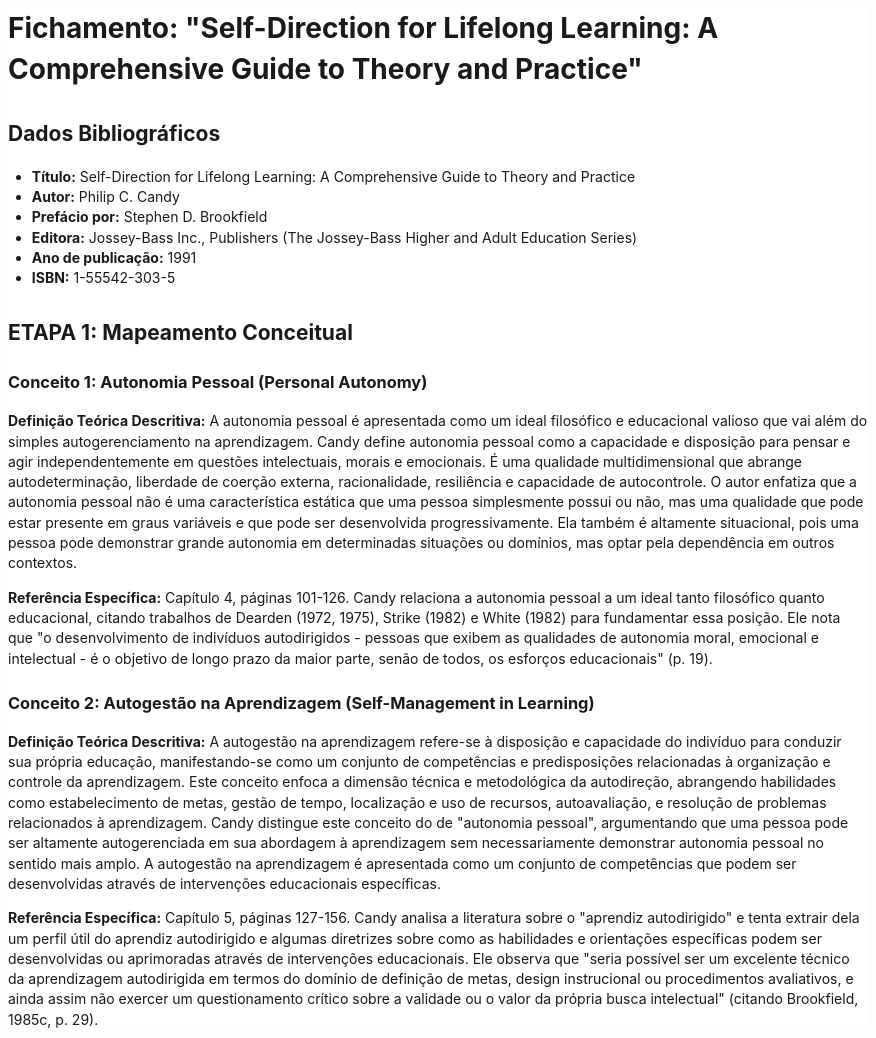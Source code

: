 # Fichamento: "Self-Direction for Lifelong Learning: A Comprehensive Guide to Theory and Practice"

## Dados Bibliográficos

- **Título:** Self-Direction for Lifelong Learning: A Comprehensive Guide to Theory and Practice
- **Autor:** Philip C. Candy
- **Prefácio por:** Stephen D. Brookfield
- **Editora:** Jossey-Bass Inc., Publishers (The Jossey-Bass Higher and Adult Education Series)
- **Ano de publicação:** 1991
- **ISBN:** 1-55542-303-5

## ETAPA 1: Mapeamento Conceitual

### Conceito 1: Autonomia Pessoal (Personal Autonomy)

**Definição Teórica Descritiva:**
A autonomia pessoal é apresentada como um ideal filosófico e educacional valioso que vai além do simples autogerenciamento na aprendizagem. Candy define autonomia pessoal como a capacidade e disposição para pensar e agir independentemente em questões intelectuais, morais e emocionais. É uma qualidade multidimensional que abrange autodeterminação, liberdade de coerção externa, racionalidade, resiliência e capacidade de autocontrole. O autor enfatiza que a autonomia pessoal não é uma característica estática que uma pessoa simplesmente possui ou não, mas uma qualidade que pode estar presente em graus variáveis e que pode ser desenvolvida progressivamente. Ela também é altamente situacional, pois uma pessoa pode demonstrar grande autonomia em determinadas situações ou domínios, mas optar pela dependência em outros contextos.

**Referência Específica:**
Capítulo 4, páginas 101-126. Candy relaciona a autonomia pessoal a um ideal tanto filosófico quanto educacional, citando trabalhos de Dearden (1972, 1975), Strike (1982) e White (1982) para fundamentar essa posição. Ele nota que "o desenvolvimento de indivíduos autodirigidos - pessoas que exibem as qualidades de autonomia moral, emocional e intelectual - é o objetivo de longo prazo da maior parte, senão de todos, os esforços educacionais" (p. 19).

### Conceito 2: Autogestão na Aprendizagem (Self-Management in Learning)

**Definição Teórica Descritiva:**
A autogestão na aprendizagem refere-se à disposição e capacidade do indivíduo para conduzir sua própria educação, manifestando-se como um conjunto de competências e predisposições relacionadas à organização e controle da aprendizagem. Este conceito enfoca a dimensão técnica e metodológica da autodireção, abrangendo habilidades como estabelecimento de metas, gestão de tempo, localização e uso de recursos, autoavaliação, e resolução de problemas relacionados à aprendizagem. Candy distingue este conceito do de "autonomia pessoal", argumentando que uma pessoa pode ser altamente autogerenciada em sua abordagem à aprendizagem sem necessariamente demonstrar autonomia pessoal no sentido mais amplo. A autogestão na aprendizagem é apresentada como um conjunto de competências que podem ser desenvolvidas através de intervenções educacionais específicas.

**Referência Específica:**
Capítulo 5, páginas 127-156. Candy analisa a literatura sobre o "aprendiz autodirigido" e tenta extrair dela um perfil útil do aprendiz autodirigido e algumas diretrizes sobre como as habilidades e orientações específicas podem ser desenvolvidas ou aprimoradas através de intervenções educacionais. Ele observa que "seria possível ser um excelente técnico da aprendizagem autodirigida em termos do domínio de definição de metas, design instrucional ou procedimentos avaliativos, e ainda assim não exercer um questionamento crítico sobre a validade ou o valor da própria busca intelectual" (citando Brookfield, 1985c, p. 29).
